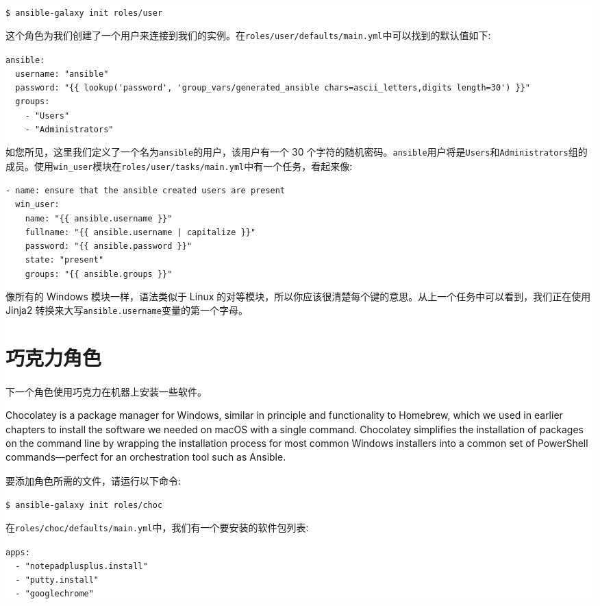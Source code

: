 ```
$ ansible-galaxy init roles/user
```

这个角色为我们创建了一个用户来连接到我们的实例。在`roles/user/defaults/main.yml`中可以找到的默认值如下:

```
ansible:
  username: "ansible"
  password: "{{ lookup('password', 'group_vars/generated_ansible chars=ascii_letters,digits length=30') }}"
  groups:
    - "Users"
    - "Administrators"
```

如您所见，这里我们定义了一个名为`ansible`的用户，该用户有一个 30 个字符的随机密码。`ansible`用户将是`Users`和`Administrators`组的成员。使用`win_user`模块在`roles/user/tasks/main.yml`中有一个任务，看起来像:

```
- name: ensure that the ansible created users are present
  win_user:
    name: "{{ ansible.username }}"
    fullname: "{{ ansible.username | capitalize }}"
    password: "{{ ansible.password }}"
    state: "present"
    groups: "{{ ansible.groups }}"
```

像所有的 Windows 模块一样，语法类似于 Linux 的对等模块，所以你应该很清楚每个键的意思。从上一个任务中可以看到，我们正在使用 Jinja2 转换来大写`ansible.username`变量的第一个字母。

# 巧克力角色

下一个角色使用巧克力在机器上安装一些软件。

Chocolatey is a package manager for Windows, similar in principle and functionality to Homebrew, which we used in earlier chapters to install the software we needed on macOS with a single command. Chocolatey simplifies the installation of packages on the command line by wrapping the installation process for most common Windows installers into a common set of PowerShell commands—perfect for an orchestration tool such as Ansible.

要添加角色所需的文件，请运行以下命令:

```
$ ansible-galaxy init roles/choc
```

在`roles/choc/defaults/main.yml`中，我们有一个要安装的软件包列表:

```
apps:
  - "notepadplusplus.install"
  - "putty.install"
  - "googlechrome"
```
